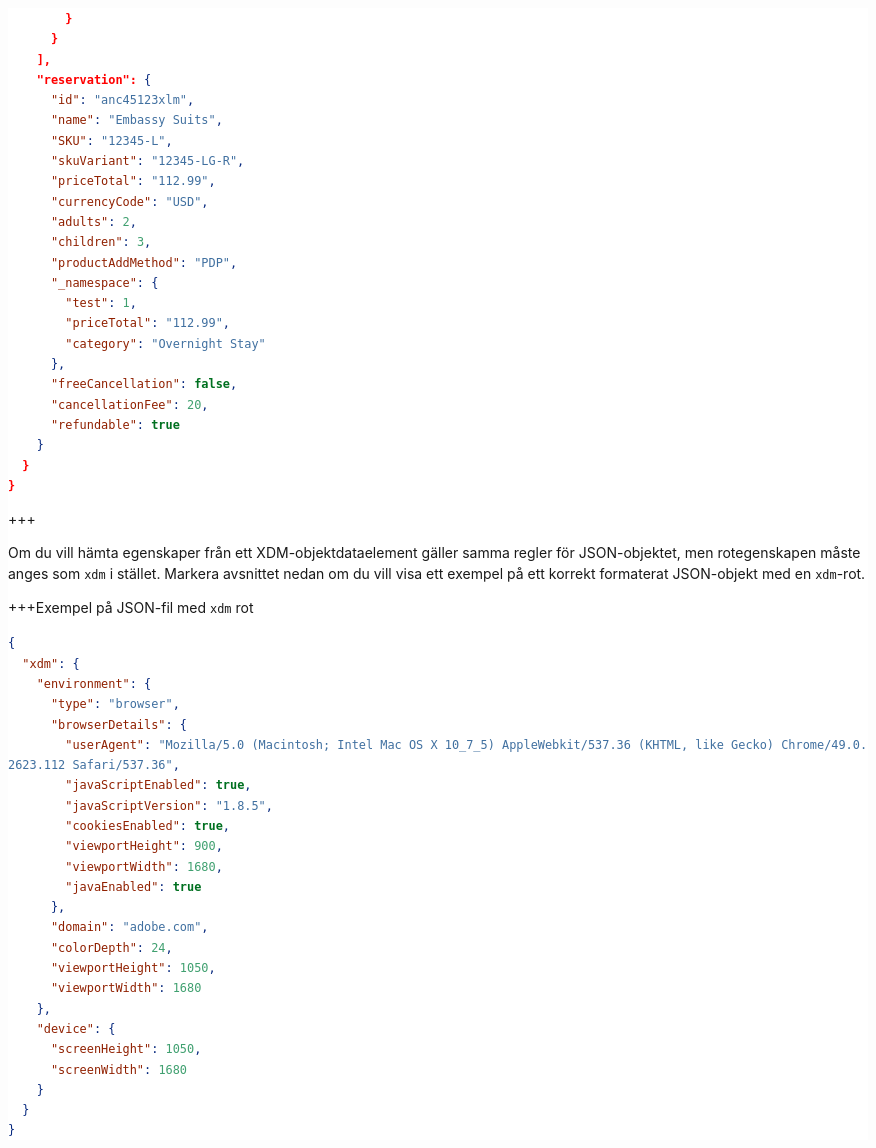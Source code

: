 ```json
        }
      }
    ],
    "reservation": {
      "id": "anc45123xlm",
      "name": "Embassy Suits",
      "SKU": "12345-L",
      "skuVariant": "12345-LG-R",
      "priceTotal": "112.99",
      "currencyCode": "USD",
      "adults": 2,
      "children": 3,
      "productAddMethod": "PDP",
      "_namespace": {
        "test": 1,
        "priceTotal": "112.99",
        "category": "Overnight Stay"
      },
      "freeCancellation": false,
      "cancellationFee": 20,
      "refundable": true
    }
  }
}
```

+++

Om du vill hämta egenskaper från ett XDM-objektdataelement gäller samma regler för JSON-objektet, men rotegenskapen måste anges som `xdm` i stället. Markera avsnittet nedan om du vill visa ett exempel på ett korrekt formaterat JSON-objekt med en `xdm`-rot.

+++Exempel på JSON-fil med `xdm` rot

```json
{
  "xdm": {
    "environment": {
      "type": "browser",
      "browserDetails": {
        "userAgent": "Mozilla/5.0 (Macintosh; Intel Mac OS X 10_7_5) AppleWebkit/537.36 (KHTML, like Gecko) Chrome/49.0.2623.112 Safari/537.36",
        "javaScriptEnabled": true,
        "javaScriptVersion": "1.8.5",
        "cookiesEnabled": true,
        "viewportHeight": 900,
        "viewportWidth": 1680,
        "javaEnabled": true
      },
      "domain": "adobe.com",
      "colorDepth": 24,
      "viewportHeight": 1050,
      "viewportWidth": 1680
    },
    "device": {
      "screenHeight": 1050,
      "screenWidth": 1680
    }
  }
}
```
